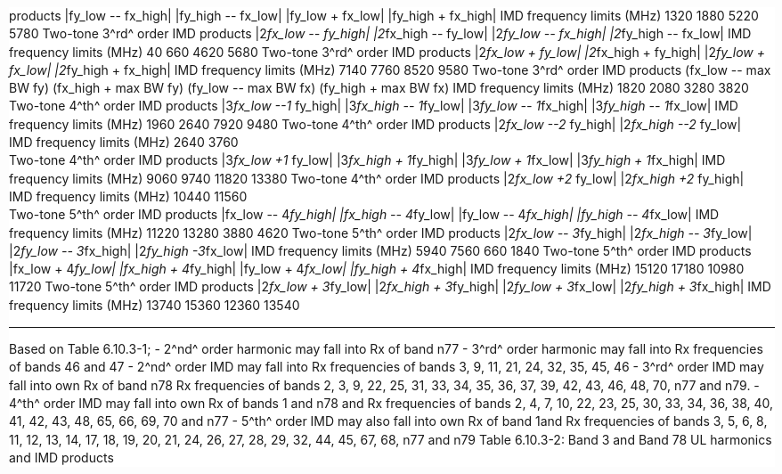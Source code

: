 products \|fy_low -- fx_high\| \|fy_high -- fx_low\| \|fy_low + fx_low\|
\|fy_high + fx_high\| IMD frequency limits (MHz) 1320 1880 5220 5780 Two-tone
3^rd^ order IMD products \|2*fx_low -- fy_high\| \|2*fx_high -- fy_low\|
\|2*fy_low -- fx_high\| \|2*fy_high -- fx_low\| IMD frequency limits (MHz) 40
660 4620 5680 Two-tone 3^rd^ order IMD products \|2*fx_low + fy_low\|
\|2*fx_high + fy_high\| \|2*fy_low + fx_low\| \|2*fy_high + fx_high\| IMD
frequency limits (MHz) 7140 7760 8520 9580 Two-tone 3^rd^ order IMD products
(fx_low -- max BW fy) (fx_high + max BW fy) (fy_low -- max BW fx) (fy_high +
max BW fx) IMD frequency limits (MHz) 1820 2080 3280 3820 Two-tone 4^th^ order
IMD products \|3*fx_low --1* fy_high\| \|3*fx_high -- 1*fy_low\| \|3*fy_low --
1*fx_high\| \|3*fy_high -- 1*fx_low\| IMD frequency limits (MHz) 1960 2640
7920 9480 Two-tone 4^th^ order IMD products \|2*fx_low --2* fy_high\|
\|2*fx_high --2* fy_low\|  
IMD frequency limits (MHz) 2640 3760  
Two-tone 4^th^ order IMD products \|3*fx_low +1* fy_low\| \|3*fx_high +
1*fy_high\| \|3*fy_low + 1*fx_low\| \|3*fy_high + 1*fx_high\| IMD frequency
limits (MHz) 9060 9740 11820 13380 Two-tone 4^th^ order IMD products
\|2*fx_low +2* fy_low\| \|2*fx_high +2* fy_high\|  
IMD frequency limits (MHz) 10440 11560  
Two-tone 5^th^ order IMD products \|fx_low -- 4*fy_high\| \|fx_high --
4*fy_low\| \|fy_low -- 4*fx_high\| \|fy_high -- 4*fx_low\| IMD frequency
limits (MHz) 11220 13280 3880 4620 Two-tone 5^th^ order IMD products
\|2*fx_low -- 3*fy_high\| \|2*fx_high -- 3*fy_low\| \|2*fy_low -- 3*fx_high\|
\|2*fy_high -3*fx_low\| IMD frequency limits (MHz) 5940 7560 660 1840 Two-tone
5^th^ order IMD products \|fx_low + 4*fy_low\| \|fx_high + 4*fy_high\|
\|fy_low + 4*fx_low\| \|fy_high + 4*fx_high\| IMD frequency limits (MHz) 15120
17180 10980 11720 Two-tone 5^th^ order IMD products \|2*fx_low + 3*fy_low\|
\|2*fx_high + 3*fy_high\| \|2*fy_low + 3*fx_low\| \|2*fy_high + 3*fx_high\|
IMD frequency limits (MHz) 13740 15360 12360 13540
* * *
Based on Table 6.10.3-1;
\- 2^nd^ order harmonic may fall into Rx of band n77
\- 3^rd^ order harmonic may fall into Rx frequencies of bands 46 and 47
\- 2^nd^ order IMD may fall into Rx frequencies of bands 3, 9, 11, 21, 24, 32,
35, 45, 46
\- 3^rd^ order IMD may fall into own Rx of band n78 Rx frequencies of bands 2,
3, 9, 22, 25, 31, 33, 34, 35, 36, 37, 39, 42, 43, 46, 48, 70, n77 and n79.
\- 4^th^ order IMD may fall into own Rx of bands 1 and n78 and Rx frequencies
of bands 2, 4, 7, 10, 22, 23, 25, 30, 33, 34, 36, 38, 40, 41, 42, 43, 48, 65,
66, 69, 70 and n77
\- 5^th^ order IMD may also fall into own Rx of band 1and Rx frequencies of
bands 3, 5, 6, 8, 11, 12, 13, 14, 17, 18, 19, 20, 21, 24, 26, 27, 28, 29, 32,
44, 45, 67, 68, n77 and n79
Table 6.10.3-2: Band 3 and Band 78 UL harmonics and IMD products